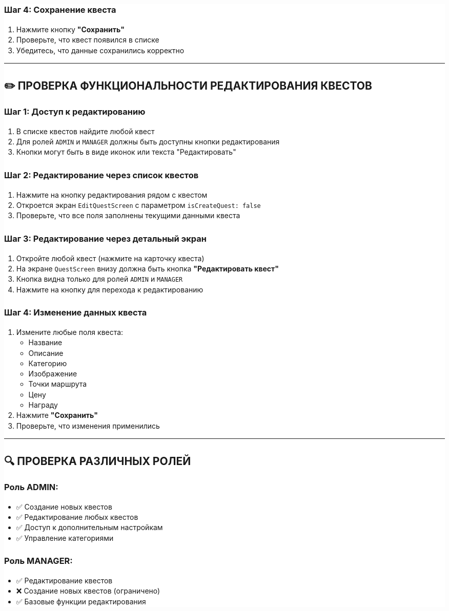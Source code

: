 ### **Шаг 4: Сохранение квеста**
1. Нажмите кнопку **"Сохранить"**
2. Проверьте, что квест появился в списке
3. Убедитесь, что данные сохранились корректно

---

## ✏️ ПРОВЕРКА ФУНКЦИОНАЛЬНОСТИ РЕДАКТИРОВАНИЯ КВЕСТОВ

### **Шаг 1: Доступ к редактированию**
1. В списке квестов найдите любой квест
2. Для ролей `ADMIN` и `MANAGER` должны быть доступны кнопки редактирования
3. Кнопки могут быть в виде иконок или текста "Редактировать"

### **Шаг 2: Редактирование через список квестов**
1. Нажмите на кнопку редактирования рядом с квестом
2. Откроется экран `EditQuestScreen` с параметром `isCreateQuest: false`
3. Проверьте, что все поля заполнены текущими данными квеста

### **Шаг 3: Редактирование через детальный экран**
1. Откройте любой квест (нажмите на карточку квеста)
2. На экране `QuestScreen` внизу должна быть кнопка **"Редактировать квест"**
3. Кнопка видна только для ролей `ADMIN` и `MANAGER`
4. Нажмите на кнопку для перехода к редактированию

### **Шаг 4: Изменение данных квеста**
1. Измените любые поля квеста:
   - Название
   - Описание
   - Категорию
   - Изображение
   - Точки маршрута
   - Цену
   - Награду
2. Нажмите **"Сохранить"**
3. Проверьте, что изменения применились

---

## 🔍 ПРОВЕРКА РАЗЛИЧНЫХ РОЛЕЙ

### **Роль ADMIN:**
- ✅ Создание новых квестов
- ✅ Редактирование любых квестов
- ✅ Доступ к дополнительным настройкам
- ✅ Управление категориями

### **Роль MANAGER:**
- ✅ Редактирование квестов
- ❌ Создание новых квестов (ограничено)
- ✅ Базовые функции редактирования
